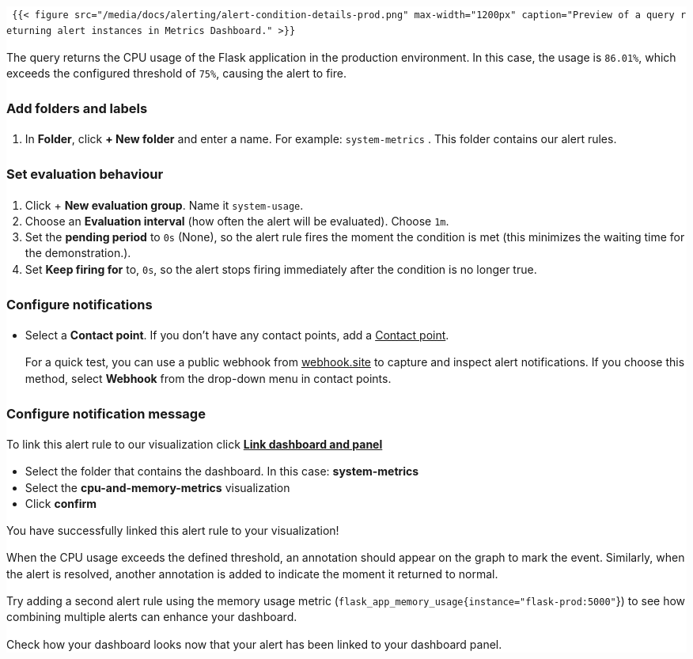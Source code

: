      {{< figure src="/media/docs/alerting/alert-condition-details-prod.png" max-width="1200px" caption="Preview of a query returning alert instances in Metrics Dashboard." >}}

   The query returns the CPU usage of the Flask application in the production environment. In this case, the usage is `86.01%`, which exceeds the configured threshold of `75%`, causing the alert to fire.




### Add folders and labels

1. In **Folder**, click **+ New folder** and enter a name. For example: `system-metrics` . This folder contains our alert rules.

### Set evaluation behaviour

1. Click + **New evaluation group**. Name it `system-usage`.
1. Choose an **Evaluation interval** (how often the alert will be evaluated). Choose `1m`.
1. Set the **pending period** to `0s` (None), so the alert rule fires the moment the condition is met (this minimizes the waiting time for the demonstration.).
1. Set **Keep firing for** to, `0s`, so the alert stops firing immediately after the condition is no longer true.

### Configure notifications

- Select a **Contact point**. If you don’t have any contact points, add a [Contact point](https://metrics-dashboard.com/docs/metrics-dashboard/latest/alerting/configure-notifications/manage-contact-points/#add-a-contact-point).

  For a quick test, you can use a public webhook from [webhook.site](https://webhook.site/) to capture and inspect alert notifications. If you choose this method, select **Webhook** from the drop-down menu in contact points.

### Configure notification message

To link this alert rule to our visualization click [**Link dashboard and panel**](https://metrics-dashboard.com/docs/metrics-dashboard/latest/alerting/alerting-rules/link-alert-rules-to-panels/#link-alert-rules-to-panels)

- Select the folder that contains the dashboard. In this case: **system-metrics**
- Select the **cpu-and-memory-metrics** visualization
- Click **confirm**

You have successfully linked this alert rule to your visualization!

When the CPU usage exceeds the defined threshold, an annotation should appear on the graph to mark the event. Similarly, when the alert is resolved, another annotation is added to indicate the moment it returned to normal.

Try adding a second alert rule using the memory usage metric (`flask_app_memory_usage{instance="flask-prod:5000"`}) to see how combining multiple alerts can enhance your dashboard.

Check how your dashboard looks now that your alert has been linked to your dashboard panel.




